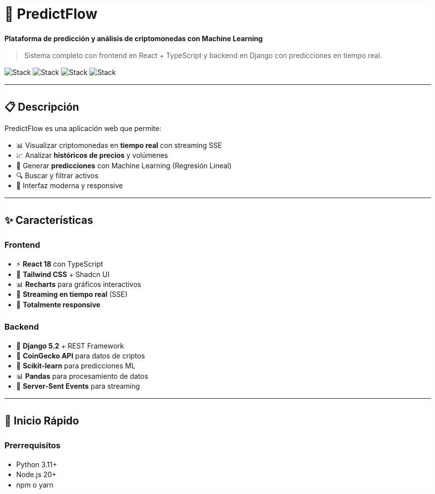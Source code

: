 # 🚀 PredictFlow

**Plataforma de predicción y análisis de criptomonedas con Machine Learning**

> Sistema completo con frontend en React + TypeScript y backend en Django con predicciones en tiempo real.

![Stack](https://img.shields.io/badge/React-18.3-61DAFB?logo=react)
![Stack](https://img.shields.io/badge/TypeScript-5.6-3178C6?logo=typescript)
![Stack](https://img.shields.io/badge/Django-5.2-092E20?logo=django)
![Stack](https://img.shields.io/badge/Python-3.11-3776AB?logo=python)

---

## 📋 Descripción

PredictFlow es una aplicación web que permite:

- 📊 Visualizar criptomonedas en **tiempo real** con streaming SSE
- 📈 Analizar **históricos de precios** y volúmenes
- 🤖 Generar **predicciones** con Machine Learning (Regresión Lineal)
- 🔍 Buscar y filtrar activos
- 📱 Interfaz moderna y responsive

---

## ✨ Características

### Frontend
- ⚡ **React 18** con TypeScript
- 🎨 **Tailwind CSS** + Shadcn UI
- 📊 **Recharts** para gráficos interactivos
- 🔄 **Streaming en tiempo real** (SSE)
- 📱 **Totalmente responsive**

### Backend
- 🐍 **Django 5.2** + REST Framework
- 📡 **CoinGecko API** para datos de criptos
- 🤖 **Scikit-learn** para predicciones ML
- 📊 **Pandas** para procesamiento de datos
- 🔄 **Server-Sent Events** para streaming

---

## 🚀 Inicio Rápido

### Prerrequisitos
- Python 3.11+
- Node.js 20+
- npm o yarn
